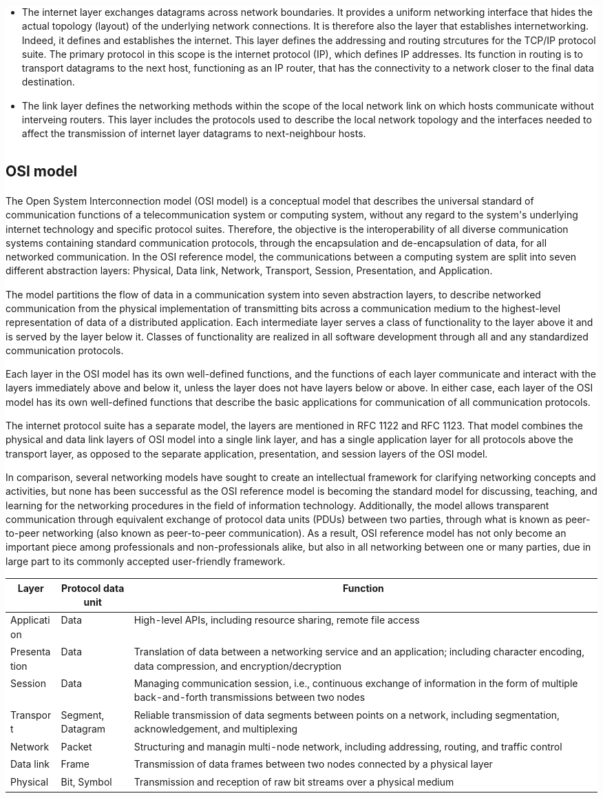 - The internet layer exchanges datagrams across network boundaries. It provides a uniform networking interface that hides the actual topology (layout) of the underlying network connections. It is therefore also the layer that establishes internetworking. Indeed, it defines and establishes the internet. This layer defines the addressing and routing strcutures for the TCP/IP protocol suite. The primary protocol in this scope is the internet protocol (IP), which defines IP addresses. Its function in routing is to transport datagrams to the next host, functioning as an IP router, that has the connectivity to a network closer to the final data destination.

- The link layer defines the networking methods within the scope of the local network link on which hosts communicate without interveing routers. This layer includes the protocols used to describe the local network topology and the interfaces needed to affect the transmission of internet layer datagrams to next-neighbour hosts.

## OSI model

The Open System Interconnection model (OSI model) is a conceptual model that describes the universal standard of communication functions of a telecommunication system or computing system, without any regard to the system's underlying internet technology and specific protocol suites. Therefore, the objective is the interoperability of all diverse communication systems containing standard communication protocols, through the encapsulation and de-encapsulation of data, for all networked communication. In the OSI reference model, the communications between a computing system are split into seven different abstraction layers: Physical, Data link, Network, Transport, Session, Presentation, and Application.

The model partitions the flow of data in a communication system into seven abstraction layers, to describe networked communication from the physical implementation of transmitting bits across a communication medium to the highest-level representation of data of a distributed application. Each intermediate layer serves a class of functionality to the layer above it and is served by the layer below it. Classes of functionality are realized in all software development through all and any standardized communication protocols.

Each layer in the OSI model has its own well-defined functions, and the functions of each layer communicate and interact with the layers immediately above and below it, unless the layer does not have layers below or above. In either case, each layer of the OSI model has its own well-defined functions that describe the basic applications for communication of all communication protocols.

The internet protocol suite has a separate model, the layers are mentioned in RFC 1122 and RFC 1123. That model combines the physical and data link layers of OSI model into a single link layer, and has a single application layer for all protocols above the transport layer, as opposed to the separate application, presentation, and session layers of the OSI model.

In comparison, several networking models have sought to create an intellectual framework for clarifying networking concepts and activities, but none has been successful as the OSI reference model is becoming the standard model for discussing, teaching, and learning for the networking procedures in the field of information technology. Additionally, the model allows transparent communication through equivalent exchange of protocol data units (PDUs) between two parties, through what is known as peer-to-peer networking (also known as peer-to-peer communication). As a result, OSI reference model has not only become an important piece among professionals and non-professionals alike, but also in all networking between one or many parties, due in large part to its commonly accepted user-friendly framework.

| **Layer**    | **Protocol data unit** | **Function** |
|--------------|------------------------|--------------|
| Application  | Data                   | High-level APIs, including resource sharing, remote file access |
| Presentation | Data                   | Translation of data between a networking service and an application; including character encoding, data compression, and encryption/decryption |
| Session      | Data                   | Managing communication session, i.e., continuous exchange of information in the form of multiple back-and-forth transmissions between two nodes |
| Transport    | Segment, Datagram      | Reliable transmission of data segments between points on a network, including segmentation, acknowledgement, and multiplexing |
| Network      | Packet                 | Structuring and managin multi-node network, including addressing, routing, and traffic control |
| Data link    | Frame                  | Transmission of data frames between two nodes connected by a physical layer |
| Physical     | Bit, Symbol            | Transmission and reception of raw bit streams over a physical medium |
